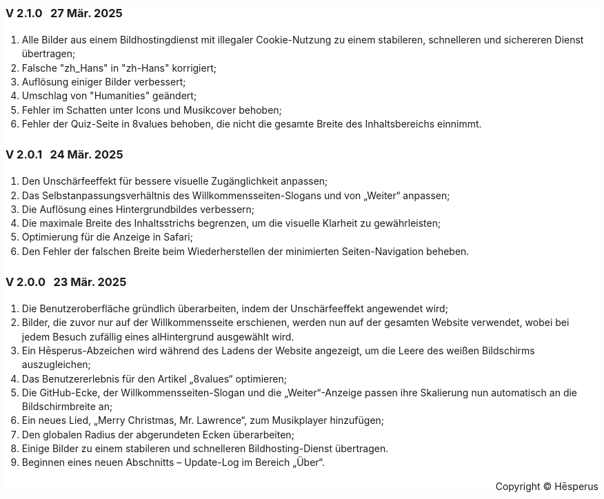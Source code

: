 ### V 2.1.0   27 Mär. 2025
1. Alle Bilder aus einem Bildhostingdienst mit illegaler Cookie-Nutzung zu einem stabileren, schnelleren und sichereren Dienst übertragen;
2. Falsche "zh_Hans" in "zh-Hans" korrigiert;
3. Auflösung einiger Bilder verbessert;
4. Umschlag von "Humanities" geändert;
5. Fehler im Schatten unter Icons und Musikcover behoben;
6. Fehler der Quiz-Seite in 8values behoben, die nicht die gesamte Breite des Inhaltsbereichs einnimmt.

### V 2.0.1   24 Mär. 2025
1. Den Unschärfeeffekt für bessere visuelle Zugänglichkeit anpassen;
2. Das Selbstanpassungsverhältnis des Willkommensseiten-Slogans und von „Weiter“ anpassen;
3. Die Auflösung eines Hintergrundbildes verbessern;
4. Die maximale Breite des Inhaltsstrichs begrenzen, um die visuelle Klarheit zu gewährleisten;
5. Optimierung für die Anzeige in Safari;
6. Den Fehler der falschen Breite beim Wiederherstellen der minimierten Seiten-Navigation beheben.

### V 2.0.0   23 Mär. 2025
1. Die Benutzeroberfläche gründlich überarbeiten, indem der Unschärfeeffekt angewendet wird;
2. Bilder, die zuvor nur auf der Willkommensseite erschienen, werden nun auf der gesamten Website verwendet, wobei bei jedem Besuch zufällig eines alHintergrund ausgewählt wird.
3. Ein Hēsperus-Abzeichen wird während des Ladens der Website angezeigt, um die Leere des weißen Bildschirms auszugleichen;
4. Das Benutzererlebnis für den Artikel „8values“ optimieren;
5. Die GitHub-Ecke, der Willkommensseiten-Slogan und die „Weiter“-Anzeige passen ihre Skalierung nun automatisch an die Bildschirmbreite an;
6. Ein neues Lied, „Merry Christmas, Mr. Lawrence“, zum Musikplayer hinzufügen;
7. Den globalen Radius der abgerundeten Ecken überarbeiten;
8. Einige Bilder zu einem stabileren und schnelleren Bildhosting-Dienst übertragen.
9. Beginnen eines neuen Abschnitts – Update-Log im Bereich „Über“.

<p style="text-align: right;">Copyright ©️ Hēsperus</p>